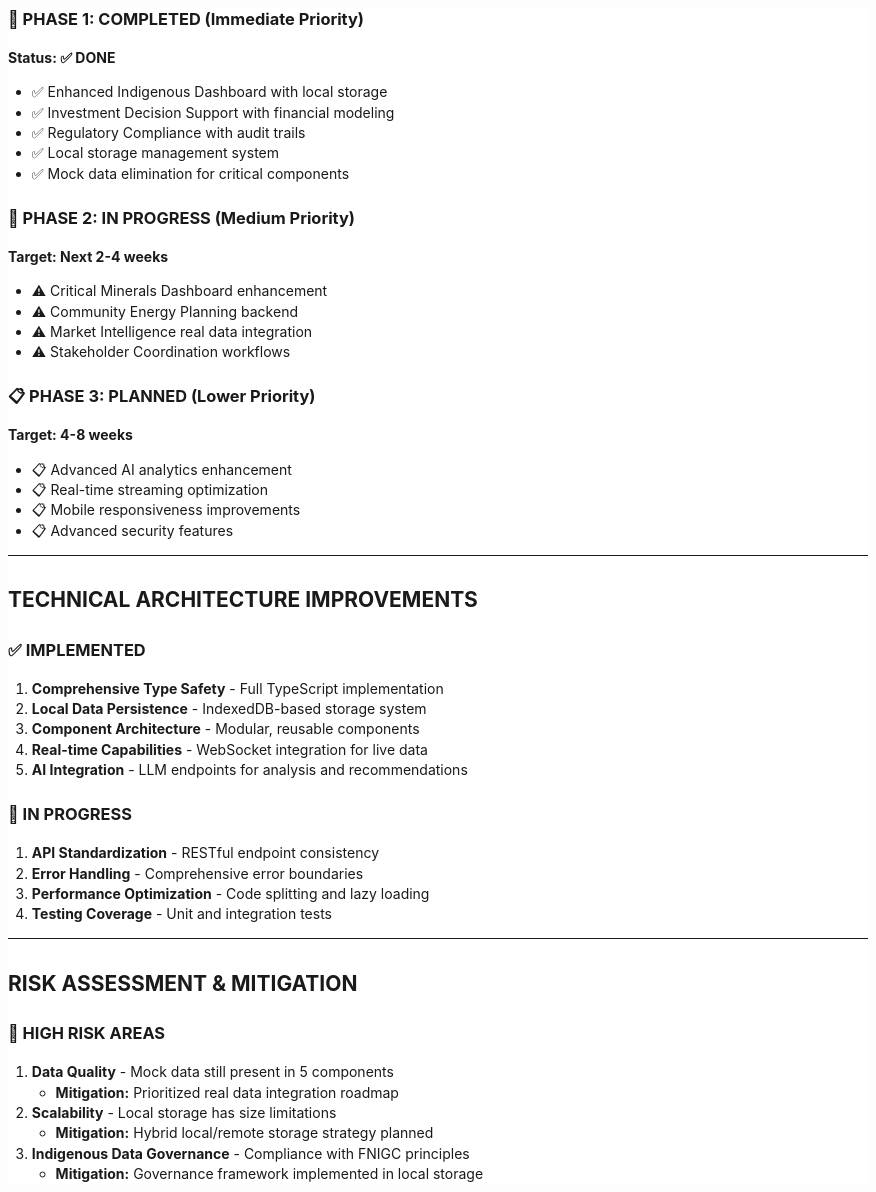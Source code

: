 ### 🚀 PHASE 1: COMPLETED (Immediate Priority)
**Status: ✅ DONE**
- ✅ Enhanced Indigenous Dashboard with local storage
- ✅ Investment Decision Support with financial modeling
- ✅ Regulatory Compliance with audit trails
- ✅ Local storage management system
- ✅ Mock data elimination for critical components

### 🔄 PHASE 2: IN PROGRESS (Medium Priority)
**Target: Next 2-4 weeks**
- ⚠️ Critical Minerals Dashboard enhancement
- ⚠️ Community Energy Planning backend
- ⚠️ Market Intelligence real data integration
- ⚠️ Stakeholder Coordination workflows

### 📋 PHASE 3: PLANNED (Lower Priority)
**Target: 4-8 weeks**
- 📋 Advanced AI analytics enhancement
- 📋 Real-time streaming optimization
- 📋 Mobile responsiveness improvements
- 📋 Advanced security features

---

## TECHNICAL ARCHITECTURE IMPROVEMENTS

### ✅ IMPLEMENTED
1. **Comprehensive Type Safety** - Full TypeScript implementation
2. **Local Data Persistence** - IndexedDB-based storage system
3. **Component Architecture** - Modular, reusable components
4. **Real-time Capabilities** - WebSocket integration for live data
5. **AI Integration** - LLM endpoints for analysis and recommendations

### 🔄 IN PROGRESS
1. **API Standardization** - RESTful endpoint consistency
2. **Error Handling** - Comprehensive error boundaries
3. **Performance Optimization** - Code splitting and lazy loading
4. **Testing Coverage** - Unit and integration tests

---

## RISK ASSESSMENT & MITIGATION

### 🔴 HIGH RISK AREAS
1. **Data Quality** - Mock data still present in 5 components
   - **Mitigation:** Prioritized real data integration roadmap
2. **Scalability** - Local storage has size limitations
   - **Mitigation:** Hybrid local/remote storage strategy planned
3. **Indigenous Data Governance** - Compliance with FNIGC principles
   - **Mitigation:** Governance framework implemented in local storage
